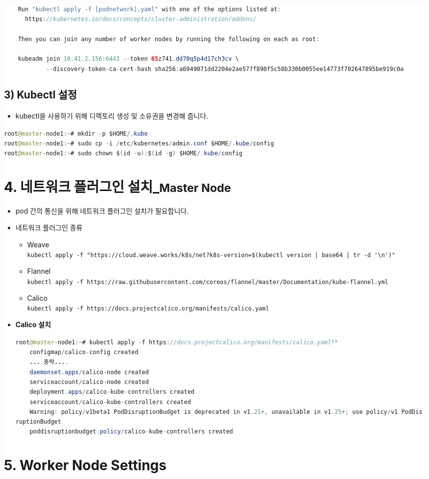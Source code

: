 ```java
	Run "kubectl apply -f [podnetwork].yaml" with one of the options listed at:
	  https://kubernetes.io/docs/concepts/cluster-administration/addons/
	
	Then you can join any number of worker nodes by running the following on each as root:
	
	kubeadm join 10.41.2.156:6443 --token 65z741.dd70q5p4d17ch3cv \
	        --discovery-token-ca-cert-hash sha256:a6949071dd2204e2ae577f890f5c58b330b0055ee14773f702647895be919c0a
```


## 3) Kubectl 설정
- kubectl을 사용하기 위해 디렉토리 생성 및 소유권을 변경해 줍니다.

```java
root@master-node1:~# mkdir -p $HOME/.kube
root@master-node1:~# sudo cp -i /etc/kubernetes/admin.conf $HOME/.kube/config
root@master-node1:~# sudo chown $(id -u):$(id -g) $HOME/.kube/config
```


# 4. 네트워크 플러그인 설치_<small>Master Node</small>

- pod 간의 통신을 위해 네트워크 플러그인 설치가 필요합니다.
- 네트워크 플러그인 종류
    - Weave  
        `kubectl apply -f "https://cloud.weave.works/k8s/net?k8s-version=$(kubectl version | base64 | tr -d '\n')"`
        
    - Flannel  
        `kubectl apply -f https://raw.githubusercontent.com/coreos/flannel/master/Documentation/kube-flannel.yml`
        
    - Calico  
        `kubectl apply -f https://docs.projectcalico.org/manifests/calico.yaml`
        
- **Calico 설치**
    
    ```java
    root@master-node1:~# kubectl apply -f https://docs.projectcalico.org/manifests/calico.yaml**
    	configmap/calico-config created
    	....중략....
    	daemonset.apps/calico-node created
    	serviceaccount/calico-node created
    	deployment.apps/calico-kube-controllers created
    	serviceaccount/calico-kube-controllers created
    	Warning: policy/v1beta1 PodDisruptionBudget is deprecated in v1.21+, unavailable in v1.25+; use policy/v1 PodDisruptionBudget
    	poddisruptionbudget.policy/calico-kube-controllers created
    ```
    

# 5. Worker Node Settings
